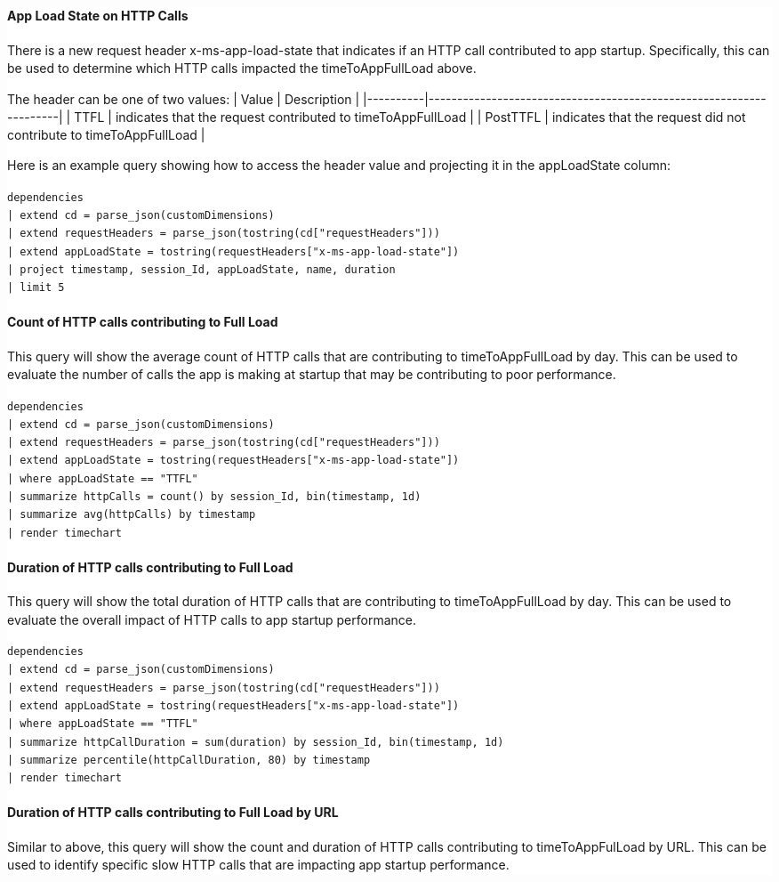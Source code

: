 #### App Load State on HTTP Calls 
There is a new request header x-ms-app-load-state that indicates if an HTTP call 
contributed to app startup. Specifically, this can be used to determine which HTTP calls 
impacted the timeToAppFullLoad above. 

The header can be one of two values: 
| Value    | Description                                                        |
|----------|--------------------------------------------------------------------|
| TTFL     | indicates that the request contributed to timeToAppFullLoad        |
| PostTTFL | indicates that the request did not contribute to timeToAppFullLoad |

Here is an example query showing how to access the header value and projecting it in the 
appLoadState column: 

```kusto
dependencies 
| extend cd = parse_json(customDimensions) 
| extend requestHeaders = parse_json(tostring(cd["requestHeaders"])) 
| extend appLoadState = tostring(requestHeaders["x-ms-app-load-state"]) 
| project timestamp, session_Id, appLoadState, name, duration 
| limit 5
```

#### Count of HTTP calls contributing to Full Load 
This query will show the average count of HTTP calls that are contributing to 
timeToAppFullLoad by day. This can be used to evaluate the number of calls the app is 
making at startup that may be contributing to poor performance. 

```kusto
dependencies 
| extend cd = parse_json(customDimensions) 
| extend requestHeaders = parse_json(tostring(cd["requestHeaders"])) 
| extend appLoadState = tostring(requestHeaders["x-ms-app-load-state"]) 
| where appLoadState == "TTFL" 
| summarize httpCalls = count() by session_Id, bin(timestamp, 1d) 
| summarize avg(httpCalls) by timestamp 
| render timechart
```

#### Duration of HTTP calls contributing to Full Load 
This query will show the total duration of HTTP calls that are contributing to 
timeToAppFullLoad by day. This can be used to evaluate the overall impact of HTTP calls to 
app startup performance. 

```kusto
dependencies 
| extend cd = parse_json(customDimensions) 
| extend requestHeaders = parse_json(tostring(cd["requestHeaders"])) 
| extend appLoadState = tostring(requestHeaders["x-ms-app-load-state"]) 
| where appLoadState == "TTFL" 
| summarize httpCallDuration = sum(duration) by session_Id, bin(timestamp, 1d) 
| summarize percentile(httpCallDuration, 80) by timestamp 
| render timechart
```
#### Duration of HTTP calls contributing to Full Load by URL
Similar to above, this query will show the count and duration of HTTP calls contributing to 
timeToAppFulLoad by URL. This can be used to identify specific slow HTTP calls that are 
impacting app startup performance. 
